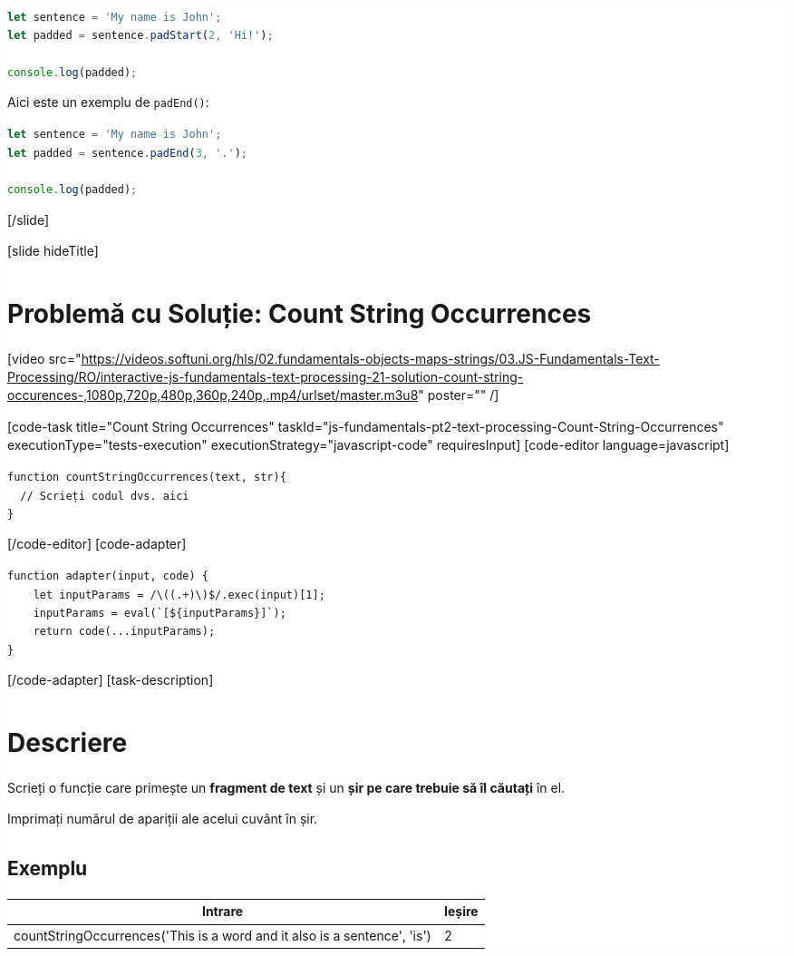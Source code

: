 ```js live
let sentence = 'My name is John';
let padded = sentence.padStart(2, 'Hi!');

console.log(padded);
```

Aici este un exemplu de `padEnd()`:

```js live
let sentence = 'My name is John';
let padded = sentence.padEnd(3, '.');

console.log(padded);
```

[/slide]

[slide hideTitle]
# Problemă cu Soluție: Count String Occurrences

[video src="https://videos.softuni.org/hls/02.fundamentals-objects-maps-strings/03.JS-Fundamentals-Text-Processing/RO/interactive-js-fundamentals-text-processing-21-solution-count-string-occurences-,1080p,720p,480p,360p,240p,.mp4/urlset/master.m3u8" poster="" /]

[code-task title="Count String Occurrences" taskId="js-fundamentals-pt2-text-processing-Count-String-Occurrences" executionType="tests-execution" executionStrategy="javascript-code" requiresInput]
[code-editor language=javascript]

```
function countStringOccurrences(text, str){
  // Scrieți codul dvs. aici
}
```
[/code-editor]
[code-adapter]
```
function adapter(input, code) {
    let inputParams = /\((.+)\)$/.exec(input)[1];
    inputParams = eval(`[${inputParams}]`);
    return code(...inputParams);
}
```
[/code-adapter]
[task-description]
# Descriere
Scrieți o funcție care primește un **fragment de text** și un **șir pe care trebuie să îl căutați** în el.

Imprimați numărul de apariții ale acelui cuvânt în șir.

## Exemplu
|**Intrare**|**Ieșire**|
| --- | --- |
| countStringOccurrences('This is a word and it also is a sentence', 'is') | 2 |
